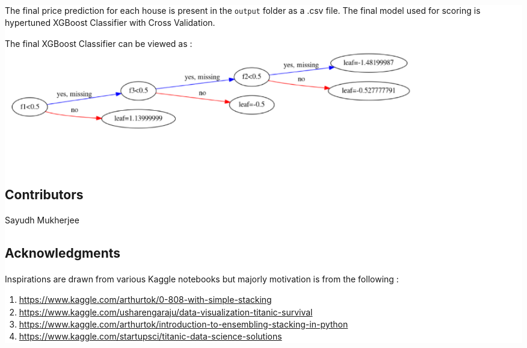 
The final price prediction for each house is present in the `output` folder as a .csv file. The final model used for scoring is hypertuned XGBoost Classifier with Cross Validation. 

The final XGBoost Classifier can be viewed as :
<img src="https://github.com/Sayudh-git/Titanic-Prediction-ML/blob/main/fig/xgboost_with_validation.png" height="70%" width="80%"
     title="xgboost with validation">

## Contributors
Sayudh Mukherjee

## Acknowledgments

Inspirations are drawn from various Kaggle notebooks but majorly motivation is from the following :

1. https://www.kaggle.com/arthurtok/0-808-with-simple-stacking
2. https://www.kaggle.com/usharengaraju/data-visualization-titanic-survival
3. https://www.kaggle.com/arthurtok/introduction-to-ensembling-stacking-in-python
4. https://www.kaggle.com/startupsci/titanic-data-science-solutions


